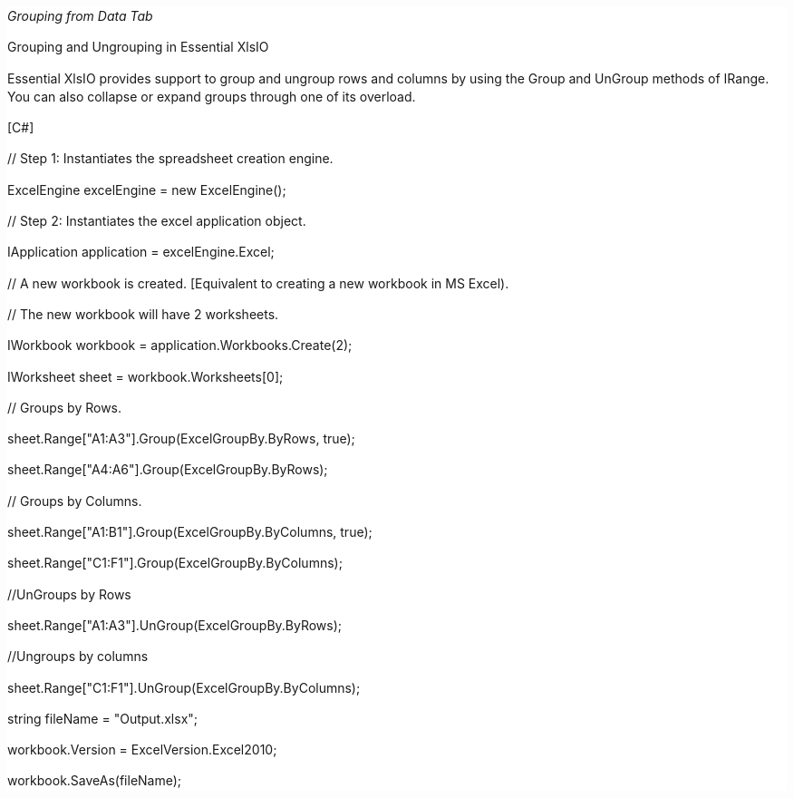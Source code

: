 
_Grouping from Data Tab_

Grouping and Ungrouping in Essential XlsIO

Essential XlsIO provides support to group and ungroup rows and columns by using the Group and UnGroup methods of IRange. You can also collapse or expand groups through one of its overload.

[C#]



// Step 1: Instantiates the spreadsheet creation engine.

ExcelEngine excelEngine = new ExcelEngine();



// Step 2: Instantiates the excel application object.

IApplication application = excelEngine.Excel;



// A new workbook is created. [Equivalent to creating a new workbook in MS Excel).

// The new workbook will have 2 worksheets.

IWorkbook workbook = application.Workbooks.Create(2);



IWorksheet sheet = workbook.Worksheets[0];



// Groups by Rows.

sheet.Range["A1:A3"].Group(ExcelGroupBy.ByRows, true);

sheet.Range["A4:A6"].Group(ExcelGroupBy.ByRows);



// Groups by Columns.

sheet.Range["A1:B1"].Group(ExcelGroupBy.ByColumns, true);

sheet.Range["C1:F1"].Group(ExcelGroupBy.ByColumns);



//UnGroups by Rows

sheet.Range["A1:A3"].UnGroup(ExcelGroupBy.ByRows);



//Ungroups by columns

sheet.Range["C1:F1"].UnGroup(ExcelGroupBy.ByColumns);



string fileName = "Output.xlsx";

workbook.Version = ExcelVersion.Excel2010;



workbook.SaveAs(fileName);
